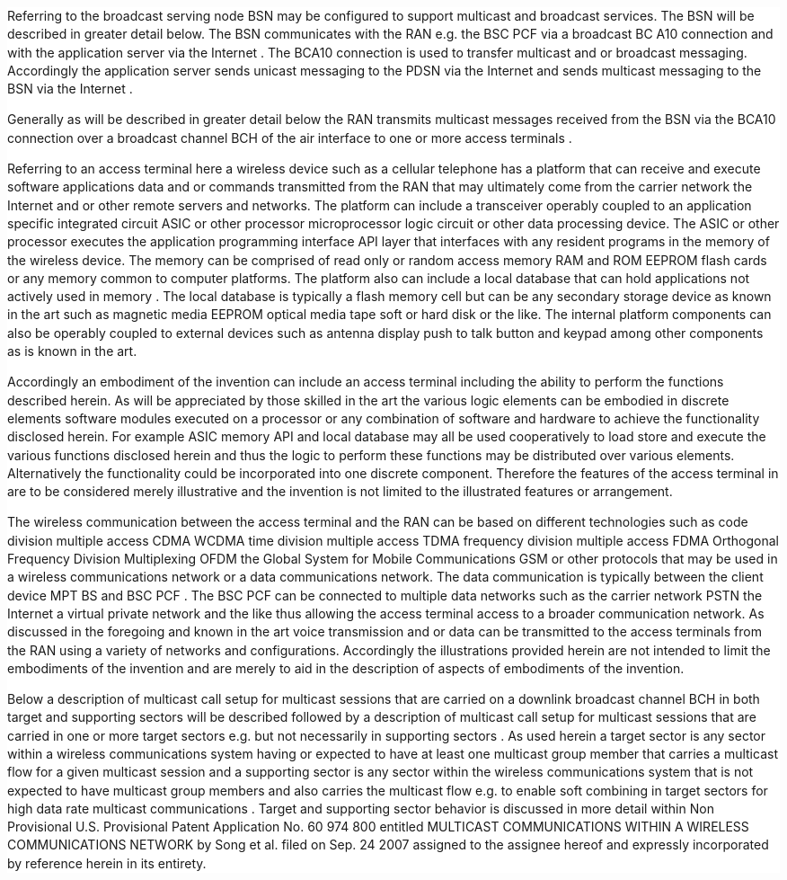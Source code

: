 Referring to the broadcast serving node BSN may be configured to support multicast and broadcast services. The BSN will be described in greater detail below. The BSN communicates with the RAN e.g. the BSC PCF via a broadcast BC A10 connection and with the application server via the Internet . The BCA10 connection is used to transfer multicast and or broadcast messaging. Accordingly the application server sends unicast messaging to the PDSN via the Internet and sends multicast messaging to the BSN via the Internet .

Generally as will be described in greater detail below the RAN transmits multicast messages received from the BSN via the BCA10 connection over a broadcast channel BCH of the air interface to one or more access terminals .

Referring to an access terminal here a wireless device such as a cellular telephone has a platform that can receive and execute software applications data and or commands transmitted from the RAN that may ultimately come from the carrier network the Internet and or other remote servers and networks. The platform can include a transceiver operably coupled to an application specific integrated circuit ASIC or other processor microprocessor logic circuit or other data processing device. The ASIC or other processor executes the application programming interface API layer that interfaces with any resident programs in the memory of the wireless device. The memory can be comprised of read only or random access memory RAM and ROM EEPROM flash cards or any memory common to computer platforms. The platform also can include a local database that can hold applications not actively used in memory . The local database is typically a flash memory cell but can be any secondary storage device as known in the art such as magnetic media EEPROM optical media tape soft or hard disk or the like. The internal platform components can also be operably coupled to external devices such as antenna display push to talk button and keypad among other components as is known in the art.

Accordingly an embodiment of the invention can include an access terminal including the ability to perform the functions described herein. As will be appreciated by those skilled in the art the various logic elements can be embodied in discrete elements software modules executed on a processor or any combination of software and hardware to achieve the functionality disclosed herein. For example ASIC memory API and local database may all be used cooperatively to load store and execute the various functions disclosed herein and thus the logic to perform these functions may be distributed over various elements. Alternatively the functionality could be incorporated into one discrete component. Therefore the features of the access terminal in are to be considered merely illustrative and the invention is not limited to the illustrated features or arrangement.

The wireless communication between the access terminal and the RAN can be based on different technologies such as code division multiple access CDMA WCDMA time division multiple access TDMA frequency division multiple access FDMA Orthogonal Frequency Division Multiplexing OFDM the Global System for Mobile Communications GSM or other protocols that may be used in a wireless communications network or a data communications network. The data communication is typically between the client device MPT BS and BSC PCF . The BSC PCF can be connected to multiple data networks such as the carrier network PSTN the Internet a virtual private network and the like thus allowing the access terminal access to a broader communication network. As discussed in the foregoing and known in the art voice transmission and or data can be transmitted to the access terminals from the RAN using a variety of networks and configurations. Accordingly the illustrations provided herein are not intended to limit the embodiments of the invention and are merely to aid in the description of aspects of embodiments of the invention.

Below a description of multicast call setup for multicast sessions that are carried on a downlink broadcast channel BCH in both target and supporting sectors will be described followed by a description of multicast call setup for multicast sessions that are carried in one or more target sectors e.g. but not necessarily in supporting sectors . As used herein a target sector is any sector within a wireless communications system having or expected to have at least one multicast group member that carries a multicast flow for a given multicast session and a supporting sector is any sector within the wireless communications system that is not expected to have multicast group members and also carries the multicast flow e.g. to enable soft combining in target sectors for high data rate multicast communications . Target and supporting sector behavior is discussed in more detail within Non Provisional U.S. Provisional Patent Application No. 60 974 800 entitled MULTICAST COMMUNICATIONS WITHIN A WIRELESS COMMUNICATIONS NETWORK by Song et al. filed on Sep. 24 2007 assigned to the assignee hereof and expressly incorporated by reference herein in its entirety.
